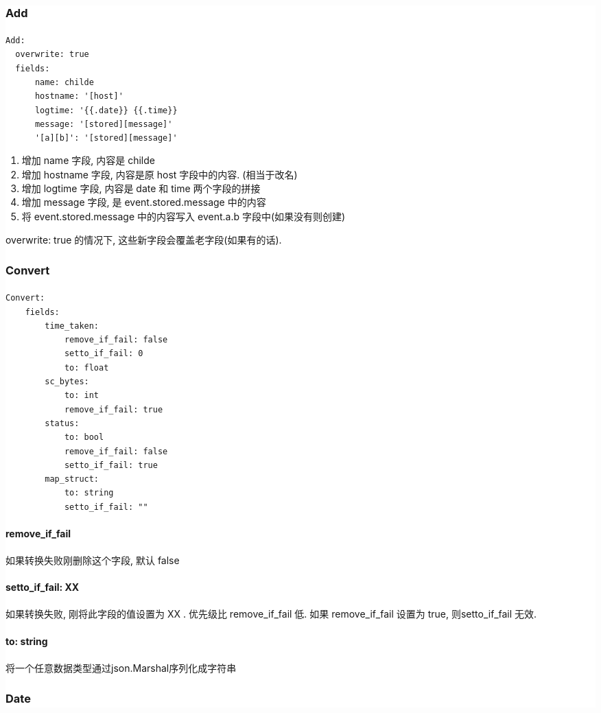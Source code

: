 ### Add

```
Add:
  overwrite: true
  fields:
      name: childe
      hostname: '[host]'
      logtime: '{{.date}} {{.time}}
      message: '[stored][message]'
      '[a][b]': '[stored][message]'
```

1. 增加 name 字段, 内容是 childe
2. 增加 hostname 字段, 内容是原 host 字段中的内容. (相当于改名)
3. 增加 logtime 字段, 内容是 date 和 time 两个字段的拼接
4. 增加 message 字段, 是 event.stored.message 中的内容
4. 将 event.stored.message 中的内容写入 event.a.b 字段中(如果没有则创建)

overwrite: true 的情况下, 这些新字段会覆盖老字段(如果有的话).

### Convert

```
Convert:
    fields:
        time_taken:
            remove_if_fail: false
            setto_if_fail: 0
            to: float
        sc_bytes:
            to: int
            remove_if_fail: true
        status:
            to: bool
            remove_if_fail: false
            setto_if_fail: true
        map_struct:
            to: string
            setto_if_fail: ""
```

#### remove_if_fail

如果转换失败刚删除这个字段, 默认 false

#### setto_if_fail: XX

如果转换失败, 刚将此字段的值设置为 XX . 优先级比 remove_if_fail 低.  如果 remove_if_fail 设置为 true, 则setto_if_fail 无效.

#### to: string
将一个任意数据类型通过json.Marshal序列化成字符串
### Date
